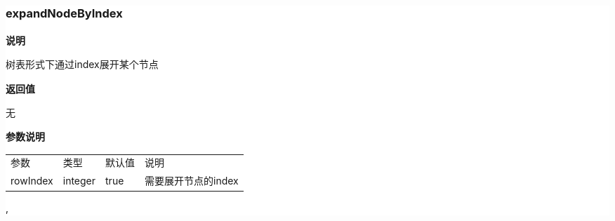 ### expandNodeByIndex

**说明**

树表形式下通过index展开某个节点

**返回值**

无

**参数说明**

<table>
    <tr>
        <td>参数</td>
		  <td>类型</td>
		  <td>默认值</td>
		  <td>说明</td>
    </tr>
    <tr>
		  <td>rowIndex</td>
		  <td>integer</td>
		  <td>true</td>
		  <td>需要展开节点的index</td>
    </tr>
</table>

,

<div class="example-content"><div class="grid-body">
	<div class="grid" id="grid-comp1"></div>
</div></div>

<div class="example-content ex-hide"><style>

</style></div>

<script>
$(document).ready(function () {
	var data1 = {
        values: [{
            column1: "11",
            column2: "12",
            column3: "13",
            id: '0',
            pid: ''
        }, {
            column1: "21",
            column2: "22",
            column3: "23",
            id: '1',
            pid: '0'
        }, {
            column1: "31",
            column2: "32",
            column3: "33",
            id: '3',
            pid: '1'
        }
        ]
    };
